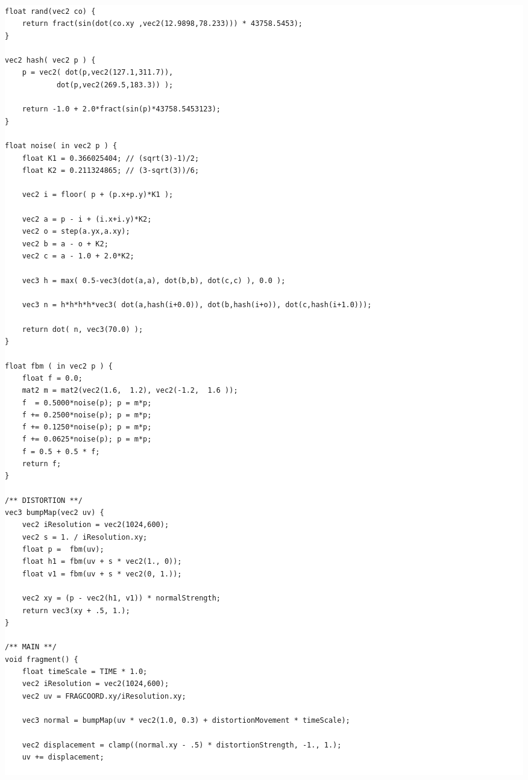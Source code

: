 ```
float rand(vec2 co) {
	return fract(sin(dot(co.xy ,vec2(12.9898,78.233))) * 43758.5453);
}

vec2 hash( vec2 p ) {
	p = vec2( dot(p,vec2(127.1,311.7)),
			dot(p,vec2(269.5,183.3)) );

	return -1.0 + 2.0*fract(sin(p)*43758.5453123);
}

float noise( in vec2 p ) {
	float K1 = 0.366025404; // (sqrt(3)-1)/2;
	float K2 = 0.211324865; // (3-sqrt(3))/6;

	vec2 i = floor( p + (p.x+p.y)*K1 );

	vec2 a = p - i + (i.x+i.y)*K2;
	vec2 o = step(a.yx,a.xy);    
	vec2 b = a - o + K2;
	vec2 c = a - 1.0 + 2.0*K2;

	vec3 h = max( 0.5-vec3(dot(a,a), dot(b,b), dot(c,c) ), 0.0 );

	vec3 n = h*h*h*h*vec3( dot(a,hash(i+0.0)), dot(b,hash(i+o)), dot(c,hash(i+1.0)));

	return dot( n, vec3(70.0) );
}

float fbm ( in vec2 p ) {
	float f = 0.0;
	mat2 m = mat2(vec2(1.6,  1.2), vec2(-1.2,  1.6 ));
	f  = 0.5000*noise(p); p = m*p;
	f += 0.2500*noise(p); p = m*p;
	f += 0.1250*noise(p); p = m*p;
	f += 0.0625*noise(p); p = m*p;
	f = 0.5 + 0.5 * f;
	return f;
}

/** DISTORTION **/
vec3 bumpMap(vec2 uv) { 
	vec2 iResolution = vec2(1024,600);
	vec2 s = 1. / iResolution.xy;
	float p =  fbm(uv);
	float h1 = fbm(uv + s * vec2(1., 0));
	float v1 = fbm(uv + s * vec2(0, 1.));
		 
	vec2 xy = (p - vec2(h1, v1)) * normalStrength;
	return vec3(xy + .5, 1.);
}

/** MAIN **/
void fragment() {
	float timeScale = TIME * 1.0;
	vec2 iResolution = vec2(1024,600);
	vec2 uv = FRAGCOORD.xy/iResolution.xy;

	vec3 normal = bumpMap(uv * vec2(1.0, 0.3) + distortionMovement * timeScale);
	
	vec2 displacement = clamp((normal.xy - .5) * distortionStrength, -1., 1.);
	uv += displacement; 
	
```